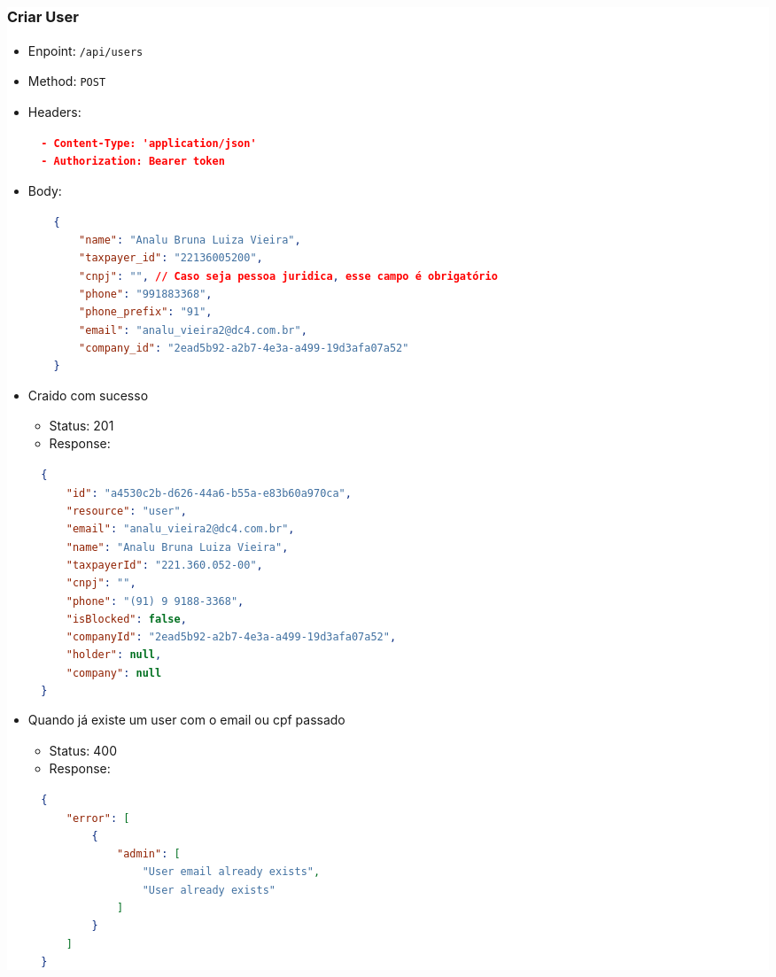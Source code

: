 ### Criar User

- Enpoint: `/api/users`
- Method: `POST`
- Headers:
  ```json
    - Content-Type: 'application/json'
    - Authorization: Bearer token
  ```
- Body:
  ```json
      {
          "name": "Analu Bruna Luiza Vieira",
          "taxpayer_id": "22136005200",
          "cnpj": "", // Caso seja pessoa juridica, esse campo é obrigatório
          "phone": "991883368",
          "phone_prefix": "91",
          "email": "analu_vieira2@dc4.com.br",
          "company_id": "2ead5b92-a2b7-4e3a-a499-19d3afa07a52"
      }
  ```

- Craido com sucesso
  * Status: 201
  * Response:
  ```json
    {
        "id": "a4530c2b-d626-44a6-b55a-e83b60a970ca",
        "resource": "user",
        "email": "analu_vieira2@dc4.com.br",
        "name": "Analu Bruna Luiza Vieira",
        "taxpayerId": "221.360.052-00",
        "cnpj": "",
        "phone": "(91) 9 9188-3368",
        "isBlocked": false,
        "companyId": "2ead5b92-a2b7-4e3a-a499-19d3afa07a52",
        "holder": null,
        "company": null
    }
  ```

- Quando já existe um user com o email ou cpf passado
  * Status: 400
  * Response:
  ```json
    {
        "error": [
            {
                "admin": [
                    "User email already exists",
                    "User already exists"
                ]
            }
        ]
    }
  ```
